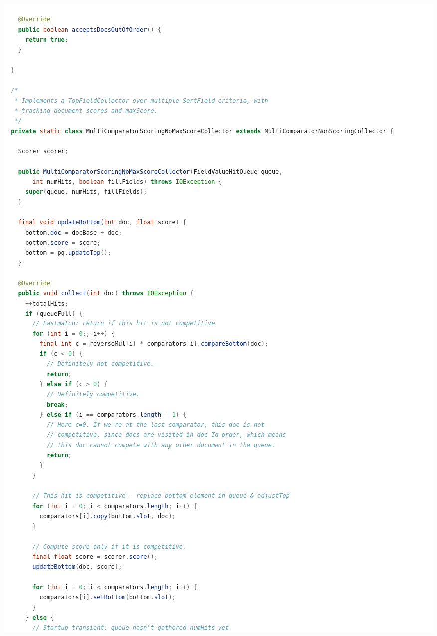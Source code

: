 ```java
    
    @Override
    public boolean acceptsDocsOutOfOrder() {
      return true;
    }

  }

  /*
   * Implements a TopFieldCollector over multiple SortField criteria, with
   * tracking document scores and maxScore.
   */
  private static class MultiComparatorScoringNoMaxScoreCollector extends MultiComparatorNonScoringCollector {
    
    Scorer scorer;
    
    public MultiComparatorScoringNoMaxScoreCollector(FieldValueHitQueue queue,
        int numHits, boolean fillFields) throws IOException {
      super(queue, numHits, fillFields);
    }
    
    final void updateBottom(int doc, float score) {
      bottom.doc = docBase + doc;
      bottom.score = score;
      bottom = pq.updateTop();
    }

    @Override
    public void collect(int doc) throws IOException {
      ++totalHits;
      if (queueFull) {
        // Fastmatch: return if this hit is not competitive
        for (int i = 0;; i++) {
          final int c = reverseMul[i] * comparators[i].compareBottom(doc);
          if (c < 0) {
            // Definitely not competitive.
            return;
          } else if (c > 0) {
            // Definitely competitive.
            break;
          } else if (i == comparators.length - 1) {
            // Here c=0. If we're at the last comparator, this doc is not
            // competitive, since docs are visited in doc Id order, which means
            // this doc cannot compete with any other document in the queue.
            return;
          }
        }

        // This hit is competitive - replace bottom element in queue & adjustTop
        for (int i = 0; i < comparators.length; i++) {
          comparators[i].copy(bottom.slot, doc);
        }

        // Compute score only if it is competitive.
        final float score = scorer.score();
        updateBottom(doc, score);

        for (int i = 0; i < comparators.length; i++) {
          comparators[i].setBottom(bottom.slot);
        }
      } else {
        // Startup transient: queue hasn't gathered numHits yet
```